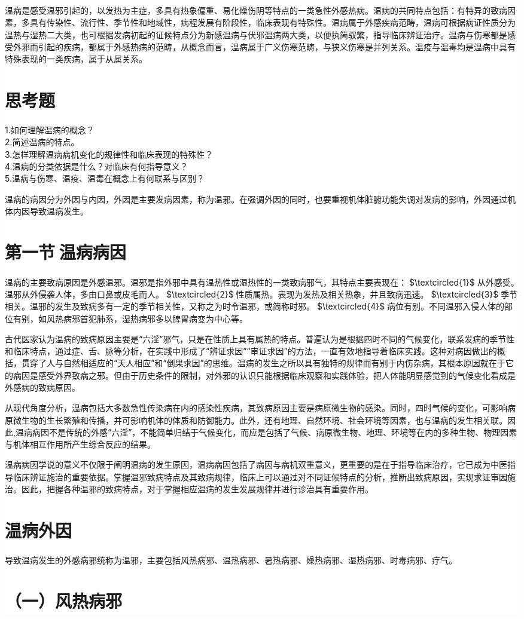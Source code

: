 温病是感受温邪引起的，以发热为主症，多具有热象偏重、易化燥伤阴等特点的一类急性外感热病。温病的共同特点包括：有特异的致病因素，多具有传染性、流行性、季节性和地域性，病程发展有阶段性，临床表现有特殊性。温病属于外感疾病范畴，温病可根据病证性质分为温热与湿热二大类，也可根据发病初起的证候特点分为新感温病与伏邪温病两大类，以便执简驭繁，指导临床辨证治疗。温病与伤寒都是感受外邪而引起的疾病，都属于外感热病的范畴，从概念而言，温病属于广义伤寒范畴，与狭义伤寒是并列关系。温疫与温毒均是温病中具有特殊表现的一类疾病，属于从属关系。  

# 思考题  

1.如何理解温病的概念？  
2.简述温病的特点。  
3.怎样理解温病病机变化的规律性和临床表现的特殊性？  
4.温病的分类依据是什么？对临床有何指导意义？  
5.温病与伤寒、温疫、温毒在概念上有何联系与区别？  

温病的病因分为外因与内因，外因是主要发病因素，称为温邪。在强调外因的同时，也要重视机体脏腑功能失调对发病的影响，外因通过机体内因导致温病发生。  

# 第一节 温病病因  

温病的主要致病原因是外感温邪。温邪是指外邪中具有温热性或湿热性的一类致病邪气，其特点主要表现在： $\textcircled{1}$ 从外感受。温邪从外侵袭人体，多由口鼻或皮毛而人。 $\textcircled{2}$ 性质属热。表现为发热及相关热象，并且致病迅速。 $\textcircled{3}$ 季节相关。温邪的发生及致病多有一定的季节相关性，又称之为时令温邪，或简称时邪。 $\textcircled{4}$ 病位有别。不同温邪入侵人体的部位有别，如风热病邪首犯肺系，湿热病邪多以脾胃病变为中心等。  

古代医家认为温病的致病原因主要是“六淫”邪气，只是在性质上具有属热的特点。普遍认为是根据四时不同的气候变化，联系发病的季节性和临床特点，通过症、舌、脉等分析，在实践中形成了“辨证求因”“审证求因”的方法，一直有效地指导着临床实践。这种对病因做出的概括，贯穿了人与自然相适应的“天人相应”和“倒果求因”的思维。温病的发生之所以具有独特的规律而有别于内伤杂病，其根本原因就在于它的病因是感受外界致病之邪。但由于历史条件的限制，对外邪的认识只能根据临床观察和实践体验，把人体能明显感觉到的气候变化看成是外感病的致病原因。  

从现代角度分析，温病包括大多数急性传染病在内的感染性疾病，其致病原因主要是病原微生物的感染。同时，四时气候的变化，可影响病原微生物的生长繁殖和传播，并可影响机体的体质和防御能力。此外，还有地理、自然环境、社会环境等因素，也与温病的发生相关联。因此,温病病因不是传统的外感“六淫”，不能简单归结于气候变化，而应是包括了气候、病原微生物、地理、环境等在内的多种生物、物理因素与机体相互作用所产生综合反应的结果。  

温病病因学说的意义不仅限于阐明温病的发生原因，温病病因包括了病因与病机双重意义，更重要的是在于指导临床治疗，它已成为中医指导临床辨证施治的重要依据。掌握温邪致病特点及其致病规律，临床上可以通过对不同证候特点的分析，推断出致病原因，实现求证审因施治。因此，把握各种温邪的致病特点，对于掌握相应温病的发生发展规律并进行诊治具有重要作用。  

# 温病外因  

导致温病发生的外感病邪统称为温邪，主要包括风热病邪、温热病邪、暑热病邪、燥热病邪、湿热病邪、时毒病邪、疗气。  

# （一）风热病邪  

